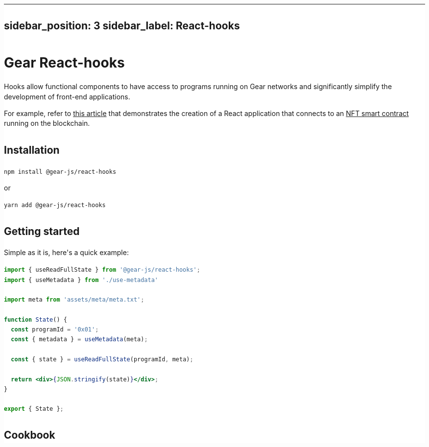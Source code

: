 ```sh
```



---
sidebar_position: 3
sidebar_label: React-hooks
---

# Gear React-hooks

Hooks allow functional components to have access to programs running on Gear networks and significantly simplify the development of front-end applications.

For example, refer to [this article](/examples/NFTs/nft-marketplace/nft-application.md) that demonstrates the creation of a React application that connects to an [NFT smart contract](/examples/Standards/gnft-721.md) running on the blockchain.

## Installation

```sh
npm install @gear-js/react-hooks
```

or

```sh
yarn add @gear-js/react-hooks
```

## Getting started

Simple as it is, here's a quick example:

```jsx
import { useReadFullState } from '@gear-js/react-hooks';
import { useMetadata } from './use-metadata'

import meta from 'assets/meta/meta.txt';

function State() {
  const programId = '0x01';
  const { metadata } = useMetadata(meta);

  const { state } = useReadFullState(programId, meta);

  return <div>{JSON.stringify(state)}</div>;
}

export { State };
```

## Cookbook
